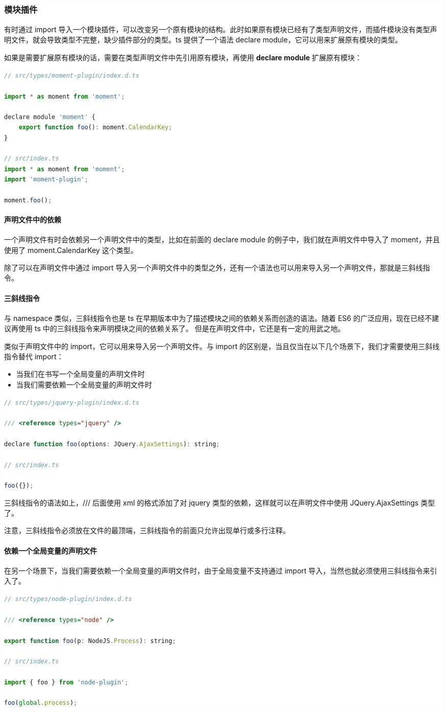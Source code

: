 ### 模块插件
有时通过 import 导入一个模块插件，可以改变另一个原有模块的结构。此时如果原有模块已经有了类型声明文件，而插件模块没有类型声明文件，就会导致类型不完整，缺少插件部分的类型。ts 提供了一个语法 declare module，它可以用来扩展原有模块的类型。

如果是需要扩展原有模块的话，需要在类型声明文件中先引用原有模块，再使用 **declare module** 扩展原有模块：

```javascript { .theme-peacock }
// src/types/moment-plugin/index.d.ts

import * as moment from 'moment';

declare module 'moment' {
    export function foo(): moment.CalendarKey;
}

// src/index.ts
import * as moment from 'moment';
import 'moment-plugin';

moment.foo();
```
#### 声明文件中的依赖
一个声明文件有时会依赖另一个声明文件中的类型，比如在前面的 declare module 的例子中，我们就在声明文件中导入了 moment，并且使用了 moment.CalendarKey 这个类型。

除了可以在声明文件中通过 import 导入另一个声明文件中的类型之外，还有一个语法也可以用来导入另一个声明文件，那就是三斜线指令。

#### 三斜线指令
与 namespace 类似，三斜线指令也是 ts 在早期版本中为了描述模块之间的依赖关系而创造的语法。随着 ES6 的广泛应用，现在已经不建议再使用 ts 中的三斜线指令来声明模块之间的依赖关系了。
但是在声明文件中，它还是有一定的用武之地。

类似于声明文件中的 import，它可以用来导入另一个声明文件。与 import 的区别是，当且仅当在以下几个场景下，我们才需要使用三斜线指令替代 import：

 - 当我们在书写一个全局变量的声明文件时
 - 当我们需要依赖一个全局变量的声明文件时

```javascript { .theme-peacock }
// src/types/jquery-plugin/index.d.ts

/// <reference types="jquery" />

declare function foo(options: JQuery.AjaxSettings): string;

// src/index.ts

foo({});
```
三斜线指令的语法如上，/// 后面使用 xml 的格式添加了对 jquery 类型的依赖，这样就可以在声明文件中使用 JQuery.AjaxSettings 类型了。

注意，三斜线指令必须放在文件的最顶端，三斜线指令的前面只允许出现单行或多行注释。

#### 依赖一个全局变量的声明文件
在另一个场景下，当我们需要依赖一个全局变量的声明文件时，由于全局变量不支持通过 import 导入，当然也就必须使用三斜线指令来引入了。
```javascript { .theme-peacock }
// src/types/node-plugin/index.d.ts

/// <reference types="node" />

export function foo(p: NodeJS.Process): string;

// src/index.ts

import { foo } from 'node-plugin';

foo(global.process);
```